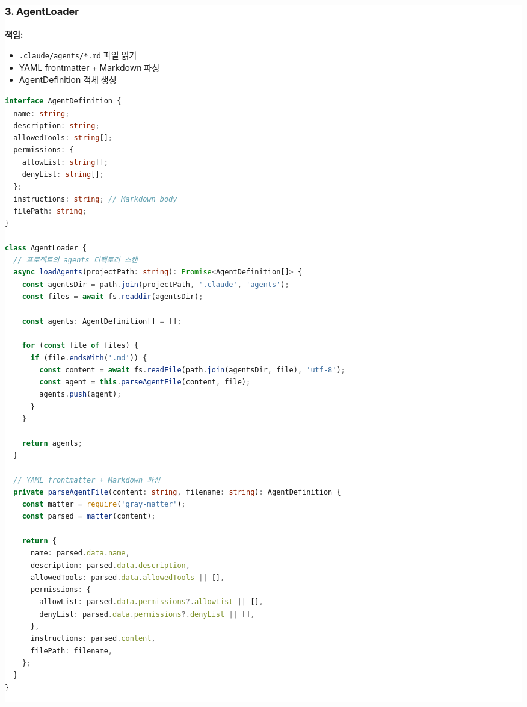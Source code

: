 ### 3. AgentLoader

**책임:**
- `.claude/agents/*.md` 파일 읽기
- YAML frontmatter + Markdown 파싱
- AgentDefinition 객체 생성

```typescript
interface AgentDefinition {
  name: string;
  description: string;
  allowedTools: string[];
  permissions: {
    allowList: string[];
    denyList: string[];
  };
  instructions: string; // Markdown body
  filePath: string;
}

class AgentLoader {
  // 프로젝트의 agents 디렉토리 스캔
  async loadAgents(projectPath: string): Promise<AgentDefinition[]> {
    const agentsDir = path.join(projectPath, '.claude', 'agents');
    const files = await fs.readdir(agentsDir);

    const agents: AgentDefinition[] = [];

    for (const file of files) {
      if (file.endsWith('.md')) {
        const content = await fs.readFile(path.join(agentsDir, file), 'utf-8');
        const agent = this.parseAgentFile(content, file);
        agents.push(agent);
      }
    }

    return agents;
  }

  // YAML frontmatter + Markdown 파싱
  private parseAgentFile(content: string, filename: string): AgentDefinition {
    const matter = require('gray-matter');
    const parsed = matter(content);

    return {
      name: parsed.data.name,
      description: parsed.data.description,
      allowedTools: parsed.data.allowedTools || [],
      permissions: {
        allowList: parsed.data.permissions?.allowList || [],
        denyList: parsed.data.permissions?.denyList || [],
      },
      instructions: parsed.content,
      filePath: filename,
    };
  }
}
```

---